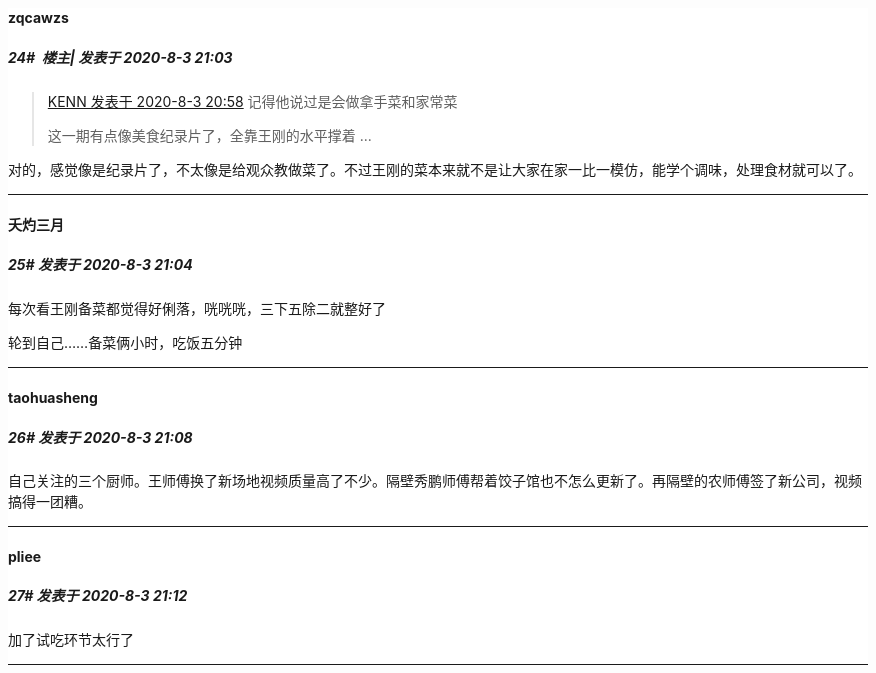 ####  zqcawzs  
##### 24#         楼主| 发表于 2020-8-3 21:03



<blockquote><a href="httphttps://bbs.saraba1st.com/2b/forum.php?mod=redirect&amp;goto=findpost&amp;pid=48307986&amp;ptid=1952944" target="_blank">KENN 发表于 2020-8-3 20:58</a>
记得他说过是会做拿手菜和家常菜

这一期有点像美食纪录片了，全靠王刚的水平撑着 ...</blockquote>
对的，感觉像是纪录片了，不太像是给观众教做菜了。不过王刚的菜本来就不是让大家在家一比一模仿，能学个调味，处理食材就可以了。







-----

####  夭灼三月  
##### 25#       发表于 2020-8-3 21:04




每次看王刚备菜都觉得好俐落，咣咣咣，三下五除二就整好了

轮到自己……备菜俩小时，吃饭五分钟







-----

####  taohuasheng  
##### 26#       发表于 2020-8-3 21:08




自己关注的三个厨师。王师傅换了新场地视频质量高了不少。隔壁秀鹏师傅帮着饺子馆也不怎么更新了。再隔壁的农师傅签了新公司，视频搞得一团糟。







-----

####  pliee  
##### 27#       发表于 2020-8-3 21:12




加了试吃环节太行了







-----
